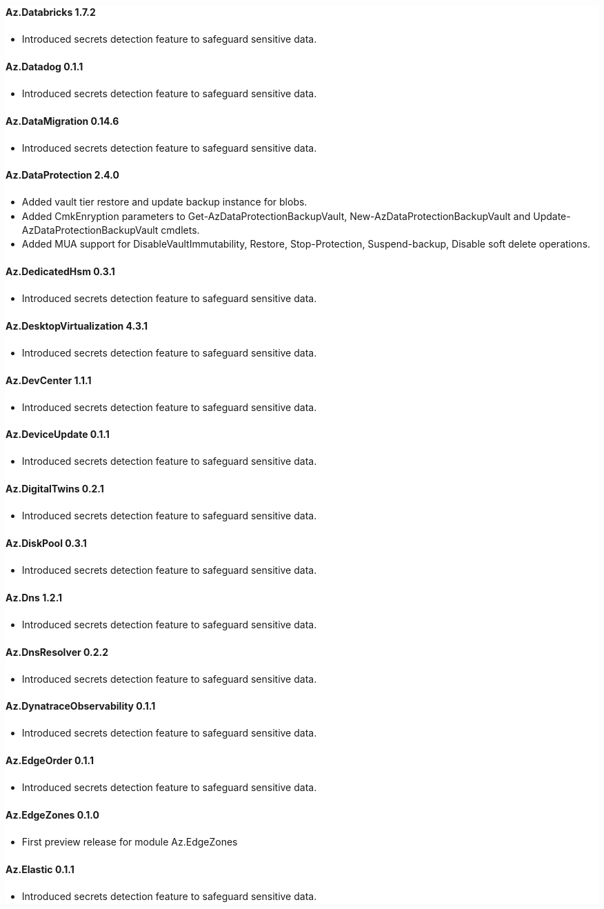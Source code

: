 #### Az.Databricks 1.7.2
* Introduced secrets detection feature to safeguard sensitive data.

#### Az.Datadog 0.1.1
* Introduced secrets detection feature to safeguard sensitive data.

#### Az.DataMigration 0.14.6
* Introduced secrets detection feature to safeguard sensitive data.

#### Az.DataProtection 2.4.0
* Added vault tier restore and update backup instance for blobs.
* Added CmkEnryption parameters to Get-AzDataProtectionBackupVault, New-AzDataProtectionBackupVault and Update-AzDataProtectionBackupVault cmdlets.
* Added MUA support for DisableVaultImmutability, Restore, Stop-Protection, Suspend-backup, Disable soft delete operations.

#### Az.DedicatedHsm 0.3.1
* Introduced secrets detection feature to safeguard sensitive data.

#### Az.DesktopVirtualization 4.3.1
* Introduced secrets detection feature to safeguard sensitive data.

#### Az.DevCenter 1.1.1
* Introduced secrets detection feature to safeguard sensitive data.

#### Az.DeviceUpdate 0.1.1
* Introduced secrets detection feature to safeguard sensitive data.

#### Az.DigitalTwins 0.2.1
* Introduced secrets detection feature to safeguard sensitive data.

#### Az.DiskPool 0.3.1
* Introduced secrets detection feature to safeguard sensitive data.

#### Az.Dns 1.2.1
* Introduced secrets detection feature to safeguard sensitive data.

#### Az.DnsResolver 0.2.2
* Introduced secrets detection feature to safeguard sensitive data.

#### Az.DynatraceObservability 0.1.1
* Introduced secrets detection feature to safeguard sensitive data.

#### Az.EdgeOrder 0.1.1
* Introduced secrets detection feature to safeguard sensitive data.

#### Az.EdgeZones 0.1.0
* First preview release for module Az.EdgeZones

#### Az.Elastic 0.1.1
* Introduced secrets detection feature to safeguard sensitive data.
